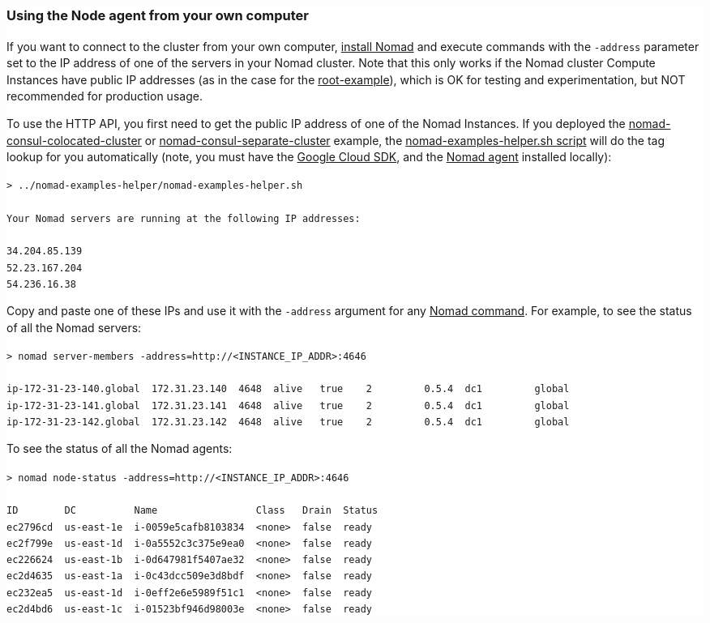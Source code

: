 ### Using the Node agent from your own computer

If you want to connect to the cluster from your own computer, [install
Nomad](https://www.nomadproject.io/docs/install/index.html) and execute commands with the `-address` parameter set to
the IP address of one of the servers in your Nomad cluster. Note that this only works if the Nomad cluster Compute Instances
have public IP addresses (as in the case for the [root-example](
https://github.com/hashicorp/terraform-google-nomad/tree/master/examples/root-example)), which is OK for testing and
experimentation, but NOT recommended for production usage.

To use the HTTP API, you first need to get the public IP address of one of the Nomad Instances. If you deployed the
[nomad-consul-colocated-cluster](https://github.com/hashicorp/terraform-google-nomad/tree/master/MAIN.md) or
[nomad-consul-separate-cluster](https://github.com/hashicorp/terraform-google-nomad/tree/master/examples/nomad-consul-separate-cluster)
example, the [nomad-examples-helper.sh script](
https://github.com/hashicorp/terraform-google-nomad/tree/master/examples/nomad-examples-helper/nomad-examples-helper.sh)
will do the tag lookup for you automatically (note, you must have the [Google Cloud SDK](https://cloud.google.com/sdk/),
and the [Nomad agent](https://www.nomadproject.io/) installed locally):

```
> ../nomad-examples-helper/nomad-examples-helper.sh

Your Nomad servers are running at the following IP addresses:

34.204.85.139
52.23.167.204
54.236.16.38
```

Copy and paste one of these IPs and use it with the `-address` argument for any [Nomad
command](https://www.nomadproject.io/docs/commands/index.html). For example, to see the status of all the Nomad
servers:

```
> nomad server-members -address=http://<INSTANCE_IP_ADDR>:4646

ip-172-31-23-140.global  172.31.23.140  4648  alive   true    2         0.5.4  dc1         global
ip-172-31-23-141.global  172.31.23.141  4648  alive   true    2         0.5.4  dc1         global
ip-172-31-23-142.global  172.31.23.142  4648  alive   true    2         0.5.4  dc1         global
```

To see the status of all the Nomad agents:

```
> nomad node-status -address=http://<INSTANCE_IP_ADDR>:4646

ID        DC          Name                 Class   Drain  Status
ec2796cd  us-east-1e  i-0059e5cafb8103834  <none>  false  ready
ec2f799e  us-east-1d  i-0a5552c3c375e9ea0  <none>  false  ready
ec226624  us-east-1b  i-0d647981f5407ae32  <none>  false  ready
ec2d4635  us-east-1a  i-0c43dcc509e3d8bdf  <none>  false  ready
ec232ea5  us-east-1d  i-0eff2e6e5989f51c1  <none>  false  ready
ec2d4bd6  us-east-1c  i-01523bf946d98003e  <none>  false  ready
```

